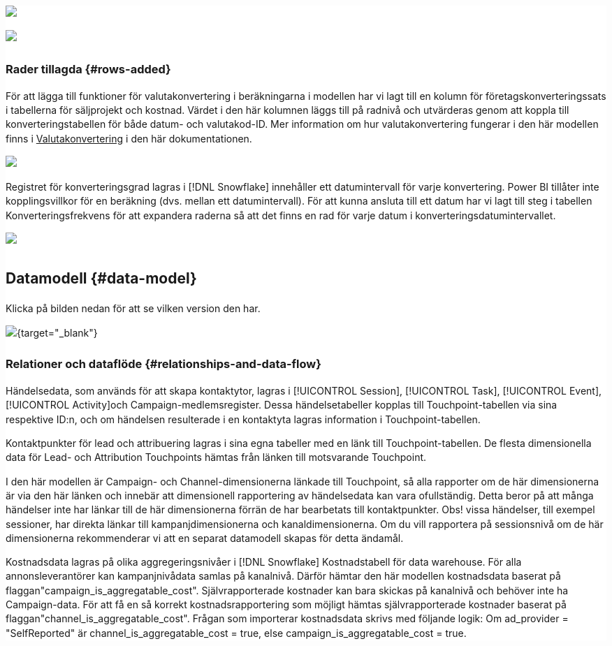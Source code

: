 ![](assets/marketo-measure-report-template-power-bi-8.png)

![](assets/marketo-measure-report-template-power-bi-9.png)

### Rader tillagda {#rows-added}

För att lägga till funktioner för valutakonvertering i beräkningarna i modellen har vi lagt till en kolumn för företagskonverteringssats i tabellerna för säljprojekt och kostnad. Värdet i den här kolumnen läggs till på radnivå och utvärderas genom att koppla till konverteringstabellen för både datum- och valutakod-ID. Mer information om hur valutakonvertering fungerar i den här modellen finns i [Valutakonvertering](#currency-conversion) i den här dokumentationen.

![](assets/marketo-measure-report-template-power-bi-10.png)

Registret för konverteringsgrad lagras i [!DNL Snowflake] innehåller ett datumintervall för varje konvertering. Power BI tillåter inte kopplingsvillkor för en beräkning (dvs. mellan ett datumintervall). För att kunna ansluta till ett datum har vi lagt till steg i tabellen Konverteringsfrekvens för att expandera raderna så att det finns en rad för varje datum i konverteringsdatumintervallet.

![](assets/marketo-measure-report-template-power-bi-11.png)

## Datamodell {#data-model}

Klicka på bilden nedan för att se vilken version den har.

[![](assets/marketo-measure-report-template-power-bi-12.png)](/help/bi-report-templates/assets/power-bi-data-model.png){target=&quot;_blank&quot;}

### Relationer och dataflöde {#relationships-and-data-flow}

Händelsedata, som används för att skapa kontaktytor, lagras i [!UICONTROL Session], [!UICONTROL Task], [!UICONTROL Event], [!UICONTROL Activity]och Campaign-medlemsregister. Dessa händelsetabeller kopplas till Touchpoint-tabellen via sina respektive ID:n, och om händelsen resulterade i en kontaktyta lagras information i Touchpoint-tabellen.

Kontaktpunkter för lead och attribuering lagras i sina egna tabeller med en länk till Touchpoint-tabellen. De flesta dimensionella data för Lead- och Attribution Touchpoints hämtas från länken till motsvarande Touchpoint.

I den här modellen är Campaign- och Channel-dimensionerna länkade till Touchpoint, så alla rapporter om de här dimensionerna är via den här länken och innebär att dimensionell rapportering av händelsedata kan vara ofullständig. Detta beror på att många händelser inte har länkar till de här dimensionerna förrän de har bearbetats till kontaktpunkter. Obs! vissa händelser, till exempel sessioner, har direkta länkar till kampanjdimensionerna och kanaldimensionerna. Om du vill rapportera på sessionsnivå om de här dimensionerna rekommenderar vi att en separat datamodell skapas för detta ändamål.

Kostnadsdata lagras på olika aggregeringsnivåer i [!DNL Snowflake] Kostnadstabell för data warehouse. För alla annonsleverantörer kan kampanjnivådata samlas på kanalnivå. Därför hämtar den här modellen kostnadsdata baserat på flaggan&quot;campaign_is_aggregatable_cost&quot;. Självrapporterade kostnader kan bara skickas på kanalnivå och behöver inte ha Campaign-data. För att få en så korrekt kostnadsrapportering som möjligt hämtas självrapporterade kostnader baserat på flaggan&quot;channel_is_aggregatable_cost&quot;. Frågan som importerar kostnadsdata skrivs med följande logik: Om ad_provider = &quot;SelfReported&quot; är channel_is_aggregatable_cost = true, else campaign_is_aggregatable_cost = true.
